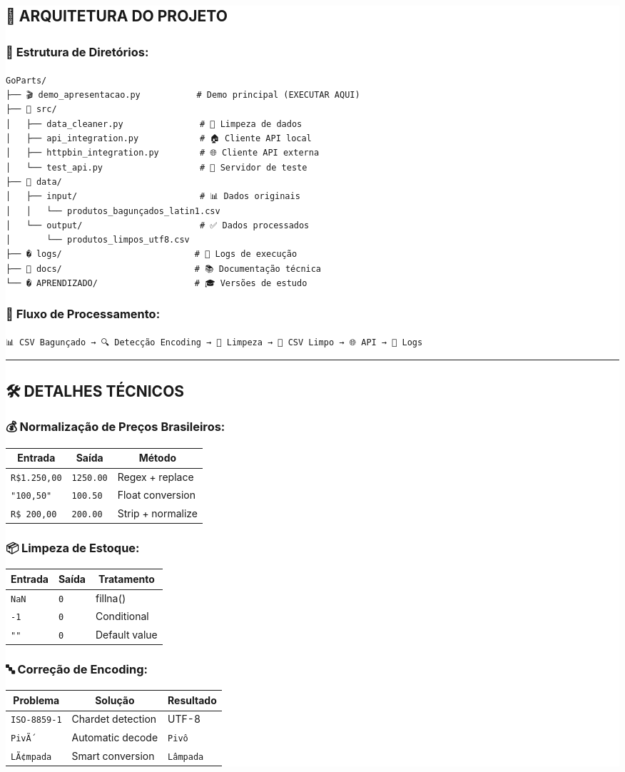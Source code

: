 
## 🔧 **ARQUITETURA DO PROJETO**

### 📁 **Estrutura de Diretórios:**
```
GoParts/
├── 🎬 demo_apresentacao.py           # Demo principal (EXECUTAR AQUI)
├── 📁 src/
│   ├── data_cleaner.py               # 🧹 Limpeza de dados
│   ├── api_integration.py            # 🏠 Cliente API local  
│   ├── httpbin_integration.py        # 🌐 Cliente API externa
│   └── test_api.py                   # 🧪 Servidor de teste
├── 📁 data/
│   ├── input/                        # 📊 Dados originais
│   │   └── produtos_bagunçados_latin1.csv
│   └── output/                       # ✅ Dados processados
│       └── produtos_limpos_utf8.csv
├── � logs/                          # 📝 Logs de execução
├── 📁 docs/                          # 📚 Documentação técnica
└── � APRENDIZADO/                   # 🎓 Versões de estudo
```

### 🔄 **Fluxo de Processamento:**
```
📊 CSV Bagunçado → 🔍 Detecção Encoding → 🧹 Limpeza → 💾 CSV Limpo → 🌐 API → 📝 Logs
```

---

## 🛠️ **DETALHES TÉCNICOS**

### 💰 **Normalização de Preços Brasileiros:**
| Entrada | Saída | Método |
|---------|--------|--------|
| `R$1.250,00` | `1250.00` | Regex + replace |
| `"100,50"` | `100.50` | Float conversion |
| `R$ 200,00` | `200.00` | Strip + normalize |

### 📦 **Limpeza de Estoque:**
| Entrada | Saída | Tratamento |
|---------|--------|------------|
| `NaN` | `0` | fillna() |
| `-1` | `0` | Conditional |
| `""` | `0` | Default value |

### 🔤 **Correção de Encoding:**
| Problema | Solução | Resultado |
|----------|---------|-----------|
| `ISO-8859-1` | Chardet detection | UTF-8 |
| `PivÃ´` | Automatic decode | `Pivô` |
| `LÃ¢mpada` | Smart conversion | `Lâmpada` |
